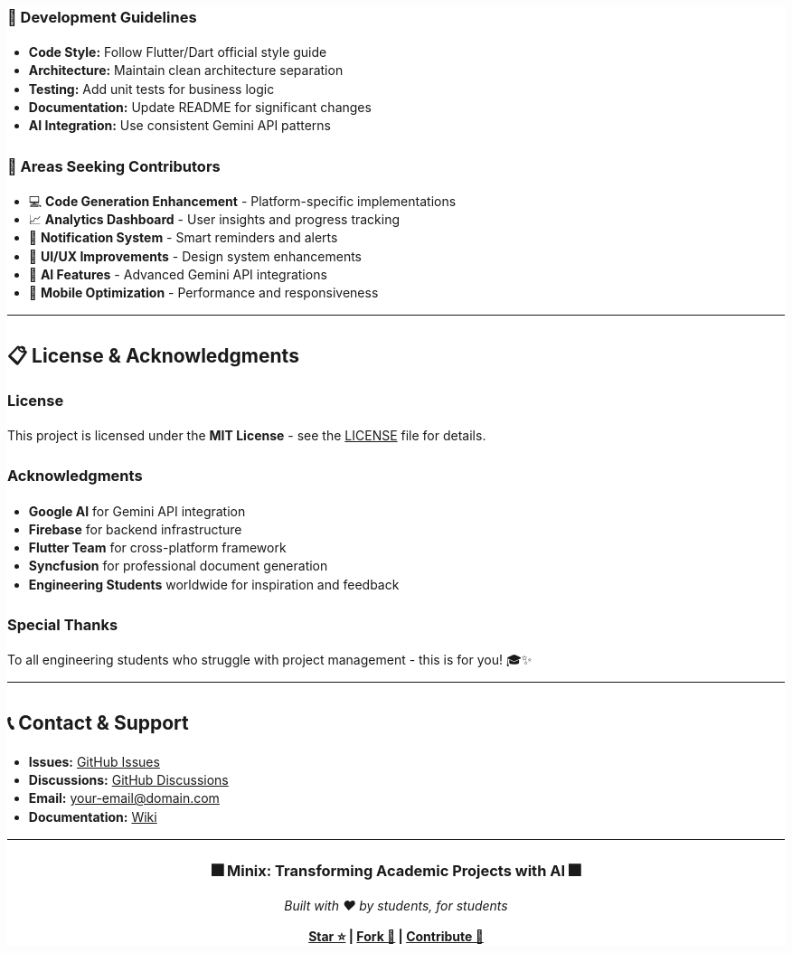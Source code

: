 ### **📝 Development Guidelines**

- **Code Style:** Follow Flutter/Dart official style guide
- **Architecture:** Maintain clean architecture separation
- **Testing:** Add unit tests for business logic
- **Documentation:** Update README for significant changes
- **AI Integration:** Use consistent Gemini API patterns

### **🎁 Areas Seeking Contributors**

- 💻 **Code Generation Enhancement** - Platform-specific implementations
- 📈 **Analytics Dashboard** - User insights and progress tracking
- 🔔 **Notification System** - Smart reminders and alerts
- 🎨 **UI/UX Improvements** - Design system enhancements
- 🤖 **AI Features** - Advanced Gemini API integrations
- 📱 **Mobile Optimization** - Performance and responsiveness

---

## 📋 License & Acknowledgments

### **License**
This project is licensed under the **MIT License** - see the [LICENSE](LICENSE) file for details.

### **Acknowledgments**
- **Google AI** for Gemini API integration
- **Firebase** for backend infrastructure
- **Flutter Team** for cross-platform framework
- **Syncfusion** for professional document generation
- **Engineering Students** worldwide for inspiration and feedback

### **Special Thanks**
To all engineering students who struggle with project management - this is for you! 🎓✨

---

## 📞 Contact & Support

- **Issues:** [GitHub Issues](https://github.com/your-repo/minix/issues)
- **Discussions:** [GitHub Discussions](https://github.com/your-repo/minix/discussions)
- **Email:** [your-email@domain.com](mailto:your-email@domain.com)
- **Documentation:** [Wiki](https://github.com/your-repo/minix/wiki)

---

<div align="center">

### **🎆 Minix: Transforming Academic Projects with AI 🎆**

*Built with ❤️ by students, for students*

**[Star ⭐](https://github.com/your-repo/minix) | [Fork 🍴](https://github.com/your-repo/minix/fork) | [Contribute 🤝](https://github.com/your-repo/minix/blob/main/CONTRIBUTING.md)**

</div>
